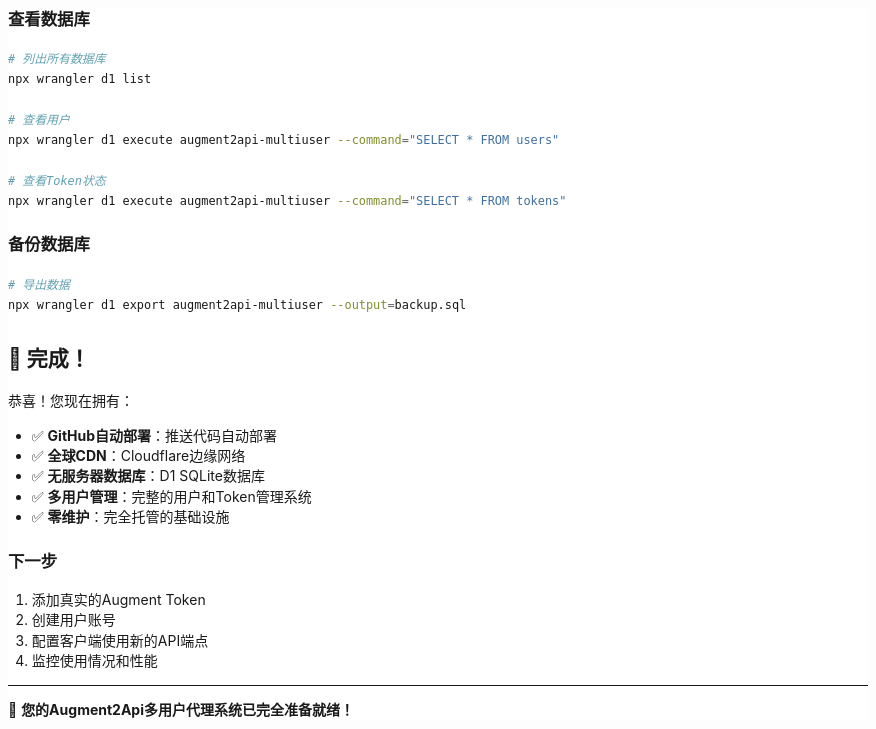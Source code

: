 ### 查看数据库

```bash
# 列出所有数据库
npx wrangler d1 list

# 查看用户
npx wrangler d1 execute augment2api-multiuser --command="SELECT * FROM users"

# 查看Token状态
npx wrangler d1 execute augment2api-multiuser --command="SELECT * FROM tokens"
```

### 备份数据库

```bash
# 导出数据
npx wrangler d1 export augment2api-multiuser --output=backup.sql
```

## 🎉 完成！

恭喜！您现在拥有：

- ✅ **GitHub自动部署**：推送代码自动部署
- ✅ **全球CDN**：Cloudflare边缘网络
- ✅ **无服务器数据库**：D1 SQLite数据库
- ✅ **多用户管理**：完整的用户和Token管理系统
- ✅ **零维护**：完全托管的基础设施

### 下一步

1. 添加真实的Augment Token
2. 创建用户账号
3. 配置客户端使用新的API端点
4. 监控使用情况和性能

---

🎯 **您的Augment2Api多用户代理系统已完全准备就绪！**
